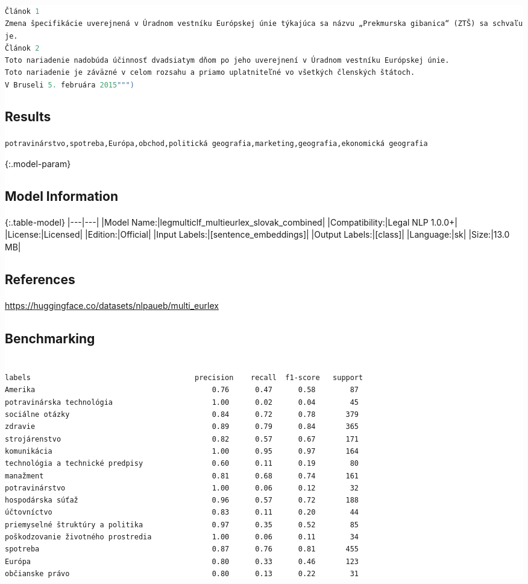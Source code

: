 ```python
Článok 1
Zmena špecifikácie uverejnená v Úradnom vestníku Európskej únie týkajúca sa názvu „Prekmurska gibanica“ (ZTŠ) sa schvaľuje.
Článok 2
Toto nariadenie nadobúda účinnosť dvadsiatym dňom po jeho uverejnení v Úradnom vestníku Európskej únie.
Toto nariadenie je záväzné v celom rozsahu a priamo uplatniteľné vo všetkých členských štátoch.
V Bruseli 5. februára 2015""")

```

</div>

## Results

```bash
potravinárstvo,spotreba,Európa,obchod,politická geografia,marketing,geografia,ekonomická geografia
```

{:.model-param}
## Model Information

{:.table-model}
|---|---|
|Model Name:|legmulticlf_multieurlex_slovak_combined|
|Compatibility:|Legal NLP 1.0.0+|
|License:|Licensed|
|Edition:|Official|
|Input Labels:|[sentence_embeddings]|
|Output Labels:|[class]|
|Language:|sk|
|Size:|13.0 MB|

## References

https://huggingface.co/datasets/nlpaueb/multi_eurlex

## Benchmarking

```bash
 
labels                                      precision    recall  f1-score   support
Amerika                                         0.76      0.47      0.58        87
potravinárska technológia                       1.00      0.02      0.04        45
sociálne otázky                                 0.84      0.72      0.78       379
zdravie                                         0.89      0.79      0.84       365
strojárenstvo                                   0.82      0.57      0.67       171
komunikácia                                     1.00      0.95      0.97       164
technológia a technické predpisy                0.60      0.11      0.19        80
manažment                                       0.81      0.68      0.74       161
potravinárstvo                                  1.00      0.06      0.12        32
hospodárska súťaž                               0.96      0.57      0.72       188
účtovníctvo                                     0.83      0.11      0.20        44
priemyselné štruktúry a politika                0.97      0.35      0.52        85
poškodzovanie životného prostredia              1.00      0.06      0.11        34
spotreba                                        0.87      0.76      0.81       455
Európa                                          0.80      0.33      0.46       123
občianske právo                                 0.80      0.13      0.22        31
```